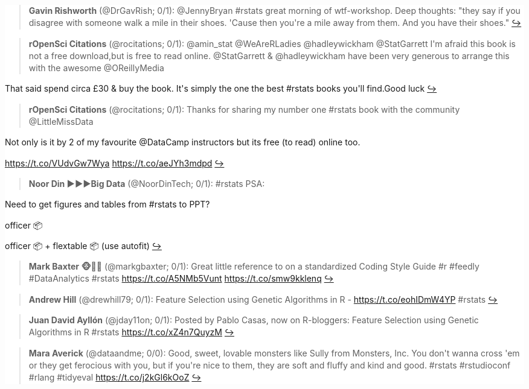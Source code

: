 


> **Gavin Rishworth** (@DrGavRish; 0/1): @JennyBryan #rstats great morning of wtf-workshop. Deep thoughts: "they say if you disagree with someone walk a mile in their shoes. 'Cause then you're a mile away from them. And you have their shoes."  [&#8618;](https://twitter.com/dataandme/status/1085266084452843524)




> **rOpenSci Citations** (@rocitations; 0/1): @amin_stat @WeAreRLadies @hadleywickham @StatGarrett I'm afraid this book is not a free download,but is free to read online. @StatGarrett &amp; @hadleywickham have been very generous to arrange this with the awesome @OReillyMedia
>
That said spend circa £30 &amp; buy the book. It's simply the one the best #rstats books you'll find.Good luck  [&#8618;](https://twitter.com/dataandme/status/1085264021597704192)




> **rOpenSci Citations** (@rocitations; 0/1): Thanks for sharing my number one #rstats book with the community @LittleMissData
>
Not only is it by 2 of my favourite @DataCamp instructors but its free (to read) online too.
>
https://t.co/VUdvGw7Wya https://t.co/aeJYh3mdpd  [&#8618;](https://twitter.com/dataandme/status/1085265765174046724)




> **Noor Din ►►►Big Data** (@NoorDinTech; 0/1): #rstats PSA:
>
Need to get figures and tables from #rstats to PPT?
>
officer 📦 
>
officer 📦 + flextable 📦 (use autofit)  [&#8618;](https://twitter.com/dataandme/status/1085262768121483265)




> **Mark Baxter 🐵🏳️‍🌈** (@markgbaxter; 0/1): Great little reference to on a standardized Coding Style Guide #r #feedly #DataAnalytics #rstats  https://t.co/A5NMb5Vunt https://t.co/smw9kklenq  [&#8618;](https://twitter.com/dataandme/status/1085260591470657536)




> **Andrew Hill** (@drewhill79; 0/1): Feature Selection using Genetic Algorithms in R - https://t.co/eohIDmW4YP #rstats  [&#8618;](https://twitter.com/dataandme/status/1085258031347183616)




> **Juan David Ayllón** (@jday11on; 0/1): Posted by Pablo Casas, now on R-bloggers: Feature Selection using Genetic Algorithms in R #rstats https://t.co/xZ4n7QuyzM  [&#8618;](https://twitter.com/dataandme/status/1085258029950480385)




> **Mara Averick** (@dataandme; 0/0): Good, sweet, lovable monsters like Sully from Monsters, Inc. You don't wanna cross 'em or they get ferocious with you, but if you're nice to them, they are soft and fluffy and kind and good. #rstats #rstudioconf #rlang #tidyeval https://t.co/j2kGl6kOoZ  [&#8618;](https://twitter.com/dataandme/status/1085309057123139584)
